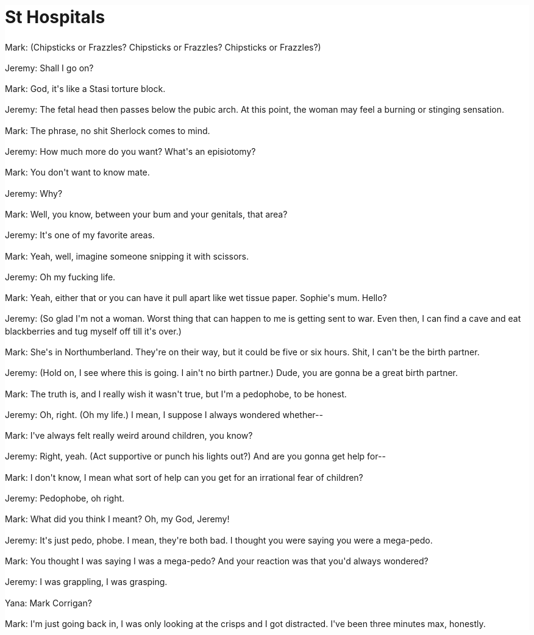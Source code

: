 # St Hospitals 

Mark: (Chipsticks or Frazzles? Chipsticks or Frazzles? Chipsticks or Frazzles?)

Jeremy: Shall I go on?

Mark: God, it's like a Stasi torture block.

Jeremy: The fetal head then passes below the pubic arch. At this point, the woman may feel a burning or stinging sensation.

Mark: The phrase, no shit Sherlock comes to mind.

Jeremy: How much more do you want? What's an episiotomy?

Mark: You don't want to know mate.

Jeremy: Why?

Mark: Well, you know, between your bum and your genitals, that area?

Jeremy: It's one of my favorite areas.

Mark: Yeah, well, imagine someone snipping it with scissors.

Jeremy: Oh my fucking life.

Mark: Yeah, either that or you can have it pull apart like wet tissue paper. Sophie's mum. Hello?

Jeremy: (So glad I'm not a woman. Worst thing that can happen to me is getting sent to war. Even then, I can find a cave and eat blackberries and tug myself off till it's over.)

Mark: She's in Northumberland. They're on their way, but it could be five or six hours. Shit, I can't be the birth partner.

Jeremy: (Hold on, I see where this is going. I ain't no birth partner.) Dude, you are gonna be a great birth partner.

Mark: The truth is, and I really wish it wasn't true, but I'm a pedophobe, to be honest.

Jeremy: Oh, right. (Oh my life.) I mean, I suppose I always wondered whether--

Mark: I've always felt really weird around children, you know?

Jeremy: Right, yeah. (Act supportive or punch his lights out?) And are you gonna get help for--

Mark: I don't know, I mean what sort of help can you get for an irrational fear of children?

Jeremy: Pedophobe, oh right.

Mark: What did you think I meant? Oh, my God, Jeremy!

Jeremy: It's just pedo, phobe. I mean, they're both bad. I thought you were saying you were a mega-pedo.

Mark: You thought I was saying I was a mega-pedo? And your reaction was that you'd always wondered?

Jeremy: I was grappling, I was grasping.

Yana: Mark Corrigan?

Mark: I'm just going back in, I was only looking at the crisps and I got distracted. I've been three minutes max, honestly.
